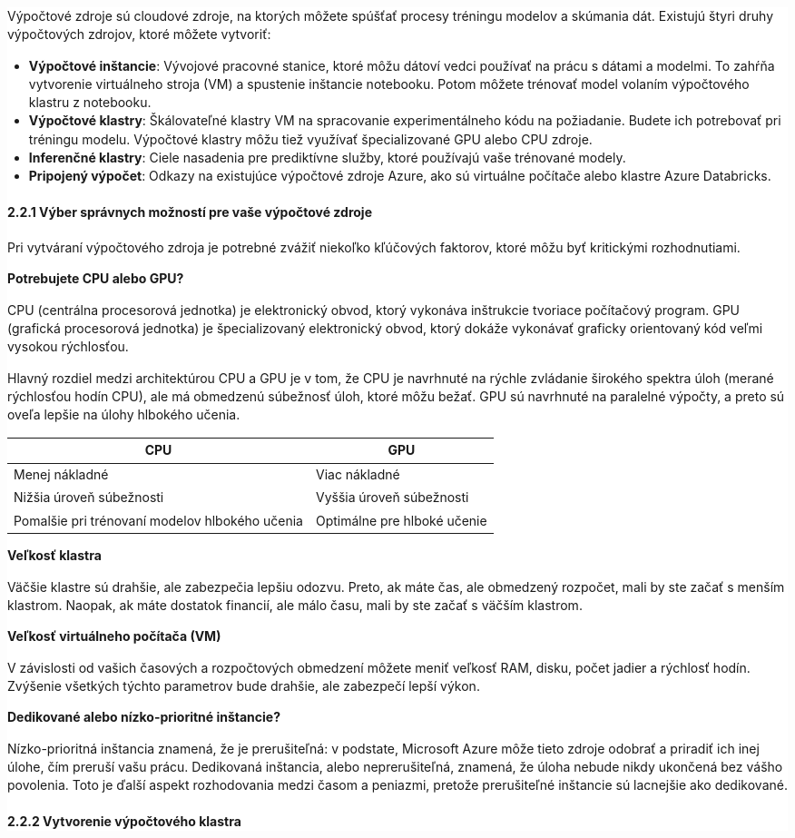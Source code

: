 Výpočtové zdroje sú cloudové zdroje, na ktorých môžete spúšťať procesy tréningu modelov a skúmania dát. Existujú štyri druhy výpočtových zdrojov, ktoré môžete vytvoriť:

- **Výpočtové inštancie**: Vývojové pracovné stanice, ktoré môžu dátoví vedci používať na prácu s dátami a modelmi. To zahŕňa vytvorenie virtuálneho stroja (VM) a spustenie inštancie notebooku. Potom môžete trénovať model volaním výpočtového klastru z notebooku.
- **Výpočtové klastry**: Škálovateľné klastry VM na spracovanie experimentálneho kódu na požiadanie. Budete ich potrebovať pri tréningu modelu. Výpočtové klastry môžu tiež využívať špecializované GPU alebo CPU zdroje.
- **Inferenčné klastry**: Ciele nasadenia pre prediktívne služby, ktoré používajú vaše trénované modely.
- **Pripojený výpočet**: Odkazy na existujúce výpočtové zdroje Azure, ako sú virtuálne počítače alebo klastre Azure Databricks.

#### 2.2.1 Výber správnych možností pre vaše výpočtové zdroje

Pri vytváraní výpočtového zdroja je potrebné zvážiť niekoľko kľúčových faktorov, ktoré môžu byť kritickými rozhodnutiami.

**Potrebujete CPU alebo GPU?**

CPU (centrálna procesorová jednotka) je elektronický obvod, ktorý vykonáva inštrukcie tvoriace počítačový program. GPU (grafická procesorová jednotka) je špecializovaný elektronický obvod, ktorý dokáže vykonávať graficky orientovaný kód veľmi vysokou rýchlosťou.

Hlavný rozdiel medzi architektúrou CPU a GPU je v tom, že CPU je navrhnuté na rýchle zvládanie širokého spektra úloh (merané rýchlosťou hodín CPU), ale má obmedzenú súbežnosť úloh, ktoré môžu bežať. GPU sú navrhnuté na paralelné výpočty, a preto sú oveľa lepšie na úlohy hlbokého učenia.

| CPU                                     | GPU                         |
|-----------------------------------------|-----------------------------|
| Menej nákladné                          | Viac nákladné               |
| Nižšia úroveň súbežnosti                | Vyššia úroveň súbežnosti    |
| Pomalšie pri trénovaní modelov hlbokého učenia | Optimálne pre hlboké učenie |

**Veľkosť klastra**

Väčšie klastre sú drahšie, ale zabezpečia lepšiu odozvu. Preto, ak máte čas, ale obmedzený rozpočet, mali by ste začať s menším klastrom. Naopak, ak máte dostatok financií, ale málo času, mali by ste začať s väčším klastrom.

**Veľkosť virtuálneho počítača (VM)**

V závislosti od vašich časových a rozpočtových obmedzení môžete meniť veľkosť RAM, disku, počet jadier a rýchlosť hodín. Zvýšenie všetkých týchto parametrov bude drahšie, ale zabezpečí lepší výkon.

**Dedikované alebo nízko-prioritné inštancie?**

Nízko-prioritná inštancia znamená, že je prerušiteľná: v podstate, Microsoft Azure môže tieto zdroje odobrať a priradiť ich inej úlohe, čím preruší vašu prácu. Dedikovaná inštancia, alebo neprerušiteľná, znamená, že úloha nebude nikdy ukončená bez vášho povolenia. Toto je ďalší aspekt rozhodovania medzi časom a peniazmi, pretože prerušiteľné inštancie sú lacnejšie ako dedikované.

#### 2.2.2 Vytvorenie výpočtového klastra
